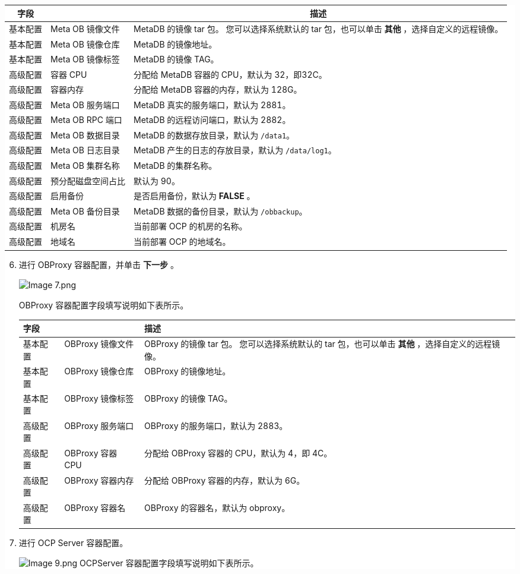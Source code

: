    |          字段          ||                                      描述                                      |
   |------|----------------|------------------------------------------------------------------------------|
   | 基本配置 | Meta OB 镜像文件   | MetaDB 的镜像 tar 包。 您可以选择系统默认的 tar 包，也可以单击 **其他** ，选择自定义的远程镜像。 |
   | 基本配置 | Meta OB 镜像仓库   | MetaDB 的镜像地址。                                                                |
   | 基本配置 | Meta OB 镜像标签   | MetaDB 的镜像 TAG。                                                              |
   | 高级配置 | 容器 CPU         | 分配给 MetaDB 容器的 CPU，默认为 32，即32C。                                              |
   | 高级配置 | 容器内存           | 分配给 MetaDB 容器的内存，默认为 128G。                                                   |
   | 高级配置 | Meta OB 服务端口   | MetaDB 真实的服务端口，默认为 2881。                                                     |
   | 高级配置 | Meta OB RPC 端口 | MetaDB 的远程访问端口，默认为 2882。                                                     |
   | 高级配置 | Meta OB 数据目录   | MetaDB 的数据存放目录，默认为 `/data1`。                                                 |
   | 高级配置 | Meta OB 日志目录   | MetaDB 产生的日志的存放目录，默认为 `/data/log1`。                                          |
   | 高级配置 | Meta OB 集群名称   | MetaDB 的集群名称。                                                                |
   | 高级配置 | 预分配磁盘空间占比      | 默认为 90。                                                                      |
   | 高级配置 | 启用备份           | 是否启用备份，默认为 **FALSE** 。                                                       |
   | 高级配置 | Meta OB 备份目录   | MetaDB 数据的备份目录，默认为 `/obbackup`。                                              |
   | 高级配置 | 机房名            | 当前部署 OCP 的机房的名称。                                                             |
   | 高级配置 | 地域名            | 当前部署 OCP 的地域名。                                                               |

6. 进行 OBProxy 容器配置，并单击 **下一步** 。

   ![Image 7.png](https://help-static-aliyun-doc.aliyuncs.com/assets/img/zh-CN/7323507061/p187663.png "Image 7.png")

   OBProxy 容器配置字段填写说明如下表所示。

   |          字段          ||                                      描述                                       |
   |------|----------------|-------------------------------------------------------------------------------|
   | 基本配置 | OBProxy 镜像文件   | OBProxy 的镜像 tar 包。 您可以选择系统默认的 tar 包，也可以单击 **其他** ，选择自定义的远程镜像。 |
   | 基本配置 | OBProxy 镜像仓库   | OBProxy 的镜像地址。                                                                |
   | 基本配置 | OBProxy 镜像标签   | OBProxy 的镜像 TAG。                                                              |
   | 高级配置 | OBProxy 服务端口   | OBProxy  的服务端口，默认为 2883。                                                      |
   | 高级配置 | OBProxy 容器 CPU | 分配给 OBProxy 容器的 CPU，默认为 4，即 4C。                                               |
   | 高级配置 | OBProxy 容器内存   | 分配给 OBProxy 容器的内存，默认为 6G。                                                     |
   | 高级配置 | OBProxy 容器名    | OBProxy 的容器名，默认为 obproxy。                                                     |

7. 进行 OCP Server 容器配置。

   ![Image 9.png](https://help-static-aliyun-doc.aliyuncs.com/assets/img/zh-CN/7323507061/p187664.png "Image 9.png")
   OCPServer 容器配置字段填写说明如下表所示。
